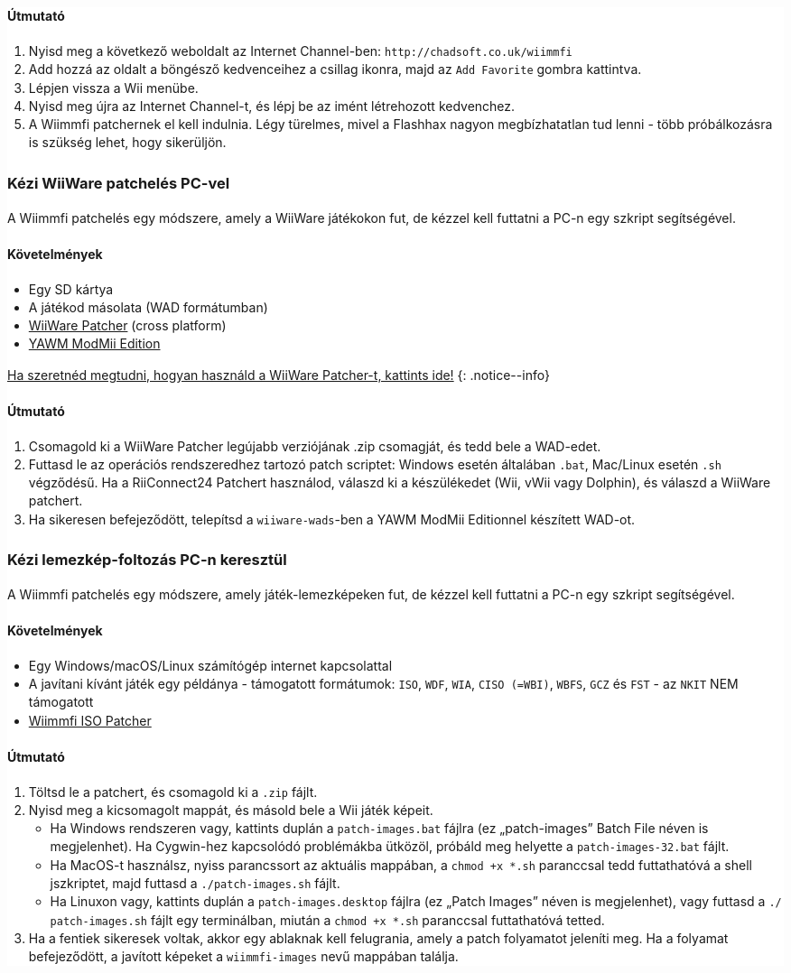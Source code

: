 #### Útmutató

1. Nyisd meg a következő weboldalt az Internet Channel-ben: `http://chadsoft.co.uk/wiimmfi`
1. Add hozzá az oldalt a böngésző kedvenceihez a csillag ikonra, majd az `Add Favorite` gombra kattintva.
1. Lépjen vissza a Wii menübe.
1. Nyisd meg újra az Internet Channel-t, és lépj be az imént létrehozott kedvenchez.
1. A Wiimmfi patchernek el kell indulnia. Légy türelmes, mivel a Flashhax nagyon megbízhatatlan tud lenni - több próbálkozásra is szükség lehet, hogy sikerüljön.

### Kézi WiiWare patchelés PC-vel

A Wiimmfi patchelés egy módszere, amely a WiiWare játékokon fut, de kézzel kell futtatni a PC-n egy szkript segítségével.

#### Követelmények

* Egy SD kártya
* A játékod másolata (WAD formátumban)
* [WiiWare Patcher](https://github.com/RiiConnect24/WiiWare-Patcher/releases/latest) (cross platform)
* [YAWM ModMii Edition](https://oscwii.org/library/app/yawmme)

[Ha szeretnéd megtudni, hogyan használd a WiiWare Patcher-t, kattints ide!](wiiwarepatcher)
{: .notice--info}

#### Útmutató

1. Csomagold ki a WiiWare Patcher legújabb verziójának .zip csomagját, és tedd bele a WAD-edet.
1. Futtasd le az operációs rendszeredhez tartozó patch scriptet: Windows esetén általában `.bat`, Mac/Linux esetén `.sh` végződésű. Ha a RiiConnect24 Patchert használod, válaszd ki a készülékedet (Wii, vWii vagy Dolphin), és válaszd a WiiWare patchert.
1. Ha sikeresen befejeződött, telepítsd a `wiiware-wads`-ben a YAWM ModMii Editionnel készített WAD-ot.

### Kézi lemezkép-foltozás PC-n keresztül

A Wiimmfi patchelés egy módszere, amely játék-lemezképeken fut, de kézzel kell futtatni a PC-n egy szkript segítségével.

#### Követelmények

+ Egy Windows/macOS/Linux számítógép internet kapcsolattal
+ A javítani kívánt játék egy példánya - támogatott formátumok: `ISO`, `WDF`, `WIA`, `CISO (=WBI)`, `WBFS`, `GCZ` és `FST` - az `NKIT` NEM támogatott
+ [Wiimmfi ISO Patcher](https://download.wiimmfi.de/patcher/wiimmfi-patcher-latest.zip)

#### Útmutató

1. Töltsd le a patchert, és csomagold ki a `.zip` fájlt.
1. Nyisd meg a kicsomagolt mappát, és másold bele a Wii játék képeit.
    + Ha Windows rendszeren vagy, kattints duplán a `patch-images.bat` fájlra (ez „patch-images” Batch File néven is megjelenhet). Ha Cygwin-hez kapcsolódó problémákba ütközöl, próbáld meg helyette a `patch-images-32.bat` fájlt.
    + Ha MacOS-t használsz, nyiss parancssort az aktuális mappában, a `chmod +x *.sh` paranccsal tedd futtathatóvá a shell jszkriptet, majd futtasd a `./patch-images.sh` fájlt.
    + Ha Linuxon vagy, kattints duplán a `patch-images.desktop` fájlra (ez „Patch Images” néven is megjelenhet), vagy futtasd a `./patch-images.sh` fájlt egy terminálban, miután a `chmod +x *.sh` paranccsal futtathatóvá tetted.
1. Ha a fentiek sikeresek voltak, akkor egy ablaknak kell felugrania, amely a patch folyamatot jeleníti meg. Ha a folyamat befejeződött, a javított képeket a `wiimmfi-images` nevű mappában találja.
